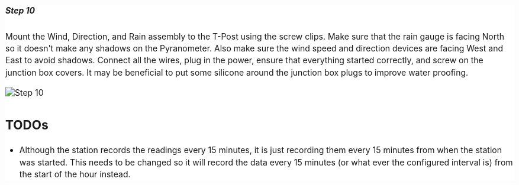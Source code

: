 ##### Step 10

Mount the Wind, Direction, and Rain assembly to the T-Post using the screw
clips. Make sure that the rain gauge is facing North so it doesn't make any
shadows on the Pyranometer. Also make sure the wind speed and direction
devices are facing West and East to avoid shadows. Connect all the wires,
plug in the power, ensure that everything started correctly, and screw on
the junction box covers. It may be beneficial to put some silicone around
the junction box plugs to improve water proofing.

![Step 10](./images/IMG_20200509_194027.jpg)

## TODOs

* Although the station records the readings every 15 minutes, it is just
recording them every 15 minutes from when the station was started. This needs
to be changed so it will record the data every 15 minutes (or what ever the
configured interval is) from the start of the hour instead. 
